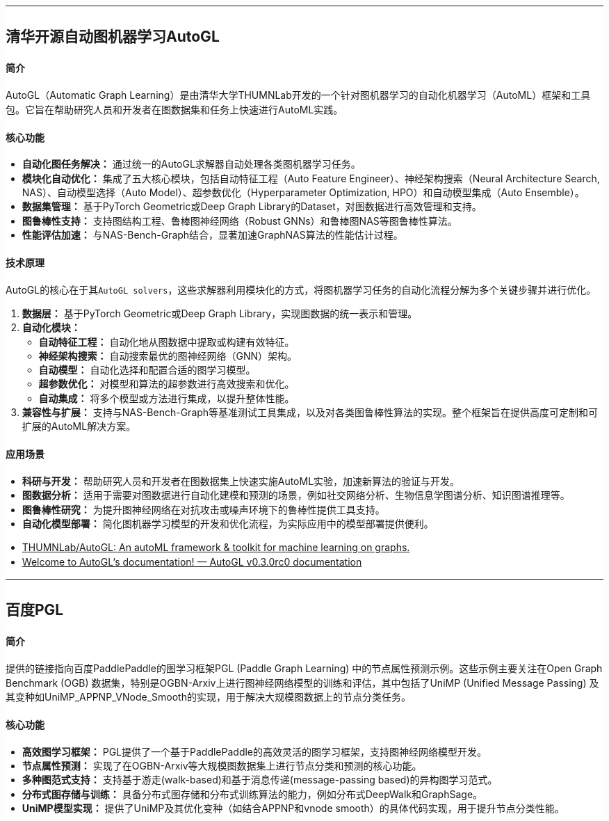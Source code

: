 ------------------------------------------------------------

## 清华开源自动图机器学习AutoGL

#### 简介
AutoGL（Automatic Graph Learning）是由清华大学THUMNLab开发的一个针对图机器学习的自动化机器学习（AutoML）框架和工具包。它旨在帮助研究人员和开发者在图数据集和任务上快速进行AutoML实践。

#### 核心功能
*   **自动化图任务解决：** 通过统一的AutoGL求解器自动处理各类图机器学习任务。
*   **模块化自动优化：** 集成了五大核心模块，包括自动特征工程（Auto Feature Engineer）、神经架构搜索（Neural Architecture Search, NAS）、自动模型选择（Auto Model）、超参数优化（Hyperparameter Optimization, HPO）和自动模型集成（Auto Ensemble）。
*   **数据集管理：** 基于PyTorch Geometric或Deep Graph Library的Dataset，对图数据进行高效管理和支持。
*   **图鲁棒性支持：** 支持图结构工程、鲁棒图神经网络（Robust GNNs）和鲁棒图NAS等图鲁棒性算法。
*   **性能评估加速：** 与NAS-Bench-Graph结合，显著加速GraphNAS算法的性能估计过程。

#### 技术原理
AutoGL的核心在于其`AutoGL solvers`，这些求解器利用模块化的方式，将图机器学习任务的自动化流程分解为多个关键步骤并进行优化。
1.  **数据层：** 基于PyTorch Geometric或Deep Graph Library，实现图数据的统一表示和管理。
2.  **自动化模块：**
    *   **自动特征工程：** 自动化地从图数据中提取或构建有效特征。
    *   **神经架构搜索：** 自动搜索最优的图神经网络（GNN）架构。
    *   **自动模型：** 自动化选择和配置合适的图学习模型。
    *   **超参数优化：** 对模型和算法的超参数进行高效搜索和优化。
    *   **自动集成：** 将多个模型或方法进行集成，以提升整体性能。
3.  **兼容性与扩展：** 支持与NAS-Bench-Graph等基准测试工具集成，以及对各类图鲁棒性算法的实现。整个框架旨在提供高度可定制和可扩展的AutoML解决方案。

#### 应用场景
*   **科研与开发：** 帮助研究人员和开发者在图数据集上快速实施AutoML实验，加速新算法的验证与开发。
*   **图数据分析：** 适用于需要对图数据进行自动化建模和预测的场景，例如社交网络分析、生物信息学图谱分析、知识图谱推理等。
*   **图鲁棒性研究：** 为提升图神经网络在对抗攻击或噪声环境下的鲁棒性提供工具支持。
*   **自动化模型部署：** 简化图机器学习模型的开发和优化流程，为实际应用中的模型部署提供便利。


- [THUMNLab/AutoGL: An autoML framework & toolkit for machine learning on graphs.](https://github.com/THUMNLab/AutoGL)
- [Welcome to AutoGL’s documentation! — AutoGL v0.3.0rc0 documentation](http://mn.cs.tsinghua.edu.cn/autogl/documentation/)

------------------------------------------------------------

## 百度PGL

#### 简介
提供的链接指向百度PaddlePaddle的图学习框架PGL (Paddle Graph Learning) 中的节点属性预测示例。这些示例主要关注在Open Graph Benchmark (OGB) 数据集，特别是OGBN-Arxiv上进行图神经网络模型的训练和评估，其中包括了UniMP (Unified Message Passing) 及其变种如UniMP_APPNP_VNode_Smooth的实现，用于解决大规模图数据上的节点分类任务。

#### 核心功能
*   **高效图学习框架：** PGL提供了一个基于PaddlePaddle的高效灵活的图学习框架，支持图神经网络模型开发。
*   **节点属性预测：** 实现了在OGBN-Arxiv等大规模图数据集上进行节点分类和预测的核心功能。
*   **多种图范式支持：** 支持基于游走(walk-based)和基于消息传递(message-passing based)的异构图学习范式。
*   **分布式图存储与训练：** 具备分布式图存储和分布式训练算法的能力，例如分布式DeepWalk和GraphSage。
*   **UniMP模型实现：** 提供了UniMP及其优化变种（如结合APPNP和vnode smooth）的具体代码实现，用于提升节点分类性能。
